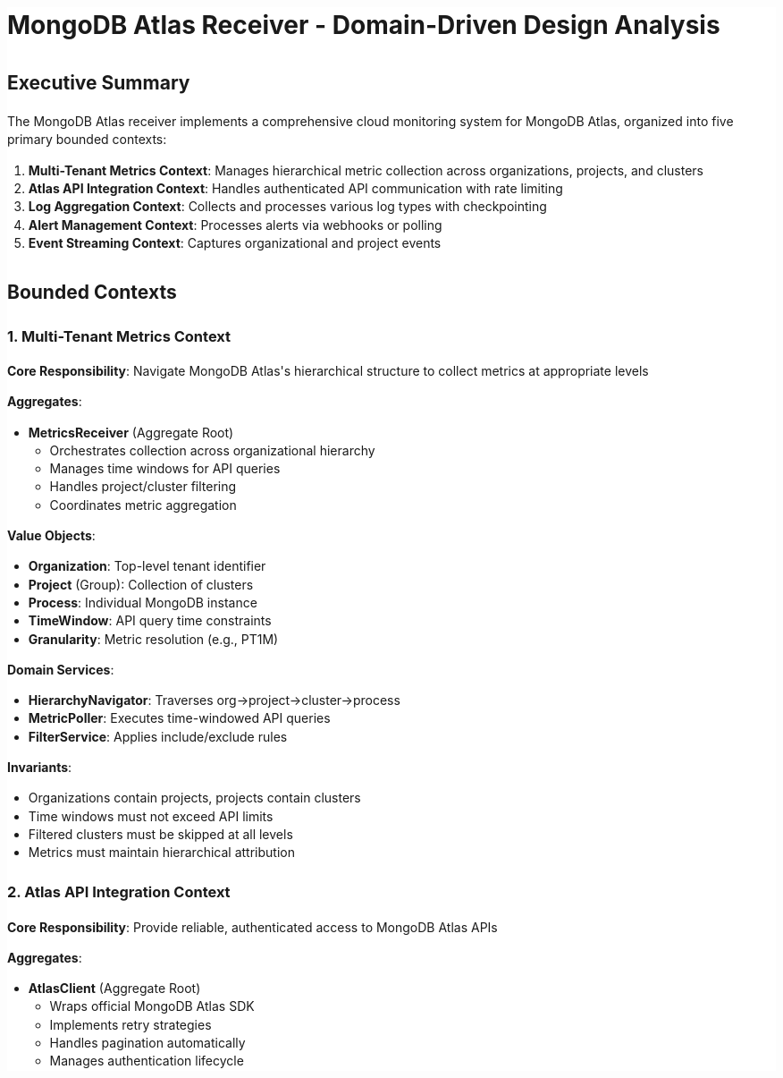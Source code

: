 # MongoDB Atlas Receiver - Domain-Driven Design Analysis

## Executive Summary

The MongoDB Atlas receiver implements a comprehensive cloud monitoring system for MongoDB Atlas, organized into five primary bounded contexts:

1. **Multi-Tenant Metrics Context**: Manages hierarchical metric collection across organizations, projects, and clusters
2. **Atlas API Integration Context**: Handles authenticated API communication with rate limiting
3. **Log Aggregation Context**: Collects and processes various log types with checkpointing
4. **Alert Management Context**: Processes alerts via webhooks or polling
5. **Event Streaming Context**: Captures organizational and project events

## Bounded Contexts

### 1. Multi-Tenant Metrics Context

**Core Responsibility**: Navigate MongoDB Atlas's hierarchical structure to collect metrics at appropriate levels

**Aggregates**:
- **MetricsReceiver** (Aggregate Root)
  - Orchestrates collection across organizational hierarchy
  - Manages time windows for API queries
  - Handles project/cluster filtering
  - Coordinates metric aggregation

**Value Objects**:
- **Organization**: Top-level tenant identifier
- **Project** (Group): Collection of clusters
- **Process**: Individual MongoDB instance
- **TimeWindow**: API query time constraints
- **Granularity**: Metric resolution (e.g., PT1M)

**Domain Services**:
- **HierarchyNavigator**: Traverses org→project→cluster→process
- **MetricPoller**: Executes time-windowed API queries
- **FilterService**: Applies include/exclude rules

**Invariants**:
- Organizations contain projects, projects contain clusters
- Time windows must not exceed API limits
- Filtered clusters must be skipped at all levels
- Metrics must maintain hierarchical attribution

### 2. Atlas API Integration Context

**Core Responsibility**: Provide reliable, authenticated access to MongoDB Atlas APIs

**Aggregates**:
- **AtlasClient** (Aggregate Root)
  - Wraps official MongoDB Atlas SDK
  - Implements retry strategies
  - Handles pagination automatically
  - Manages authentication lifecycle
